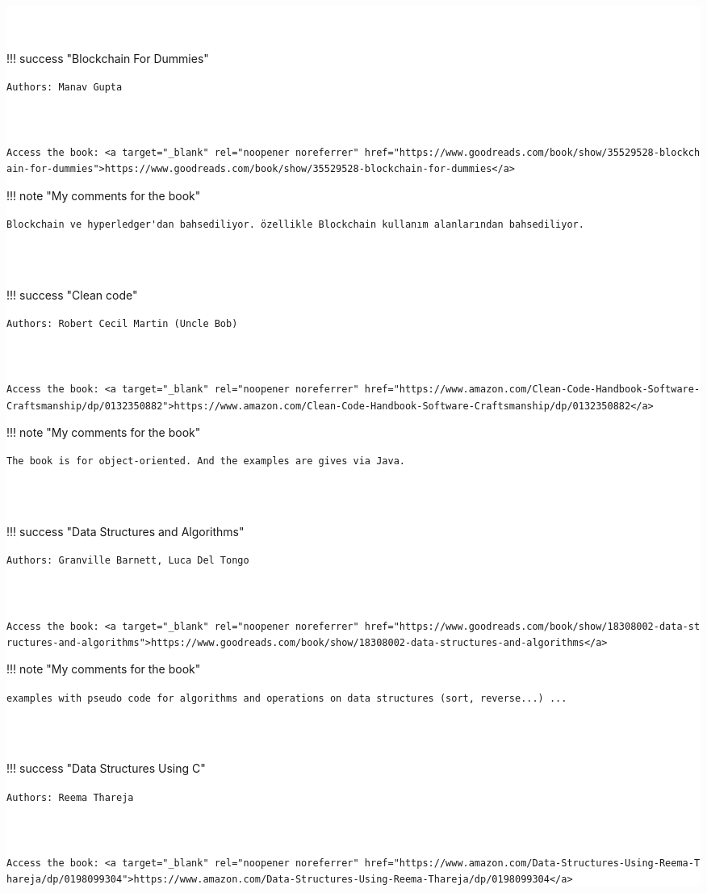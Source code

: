 
<br><br>


!!! success "Blockchain For Dummies"

    Authors: Manav Gupta



    Access the book: <a target="_blank" rel="noopener noreferrer" href="https://www.goodreads.com/book/show/35529528-blockchain-for-dummies">https://www.goodreads.com/book/show/35529528-blockchain-for-dummies</a>


!!! note "My comments for the book"

    Blockchain ve hyperledger'dan bahsediliyor. özellikle Blockchain kullanım alanlarından bahsediliyor.


<br><br>


!!! success "Clean code"

    Authors: Robert Cecil Martin (Uncle Bob)



    Access the book: <a target="_blank" rel="noopener noreferrer" href="https://www.amazon.com/Clean-Code-Handbook-Software-Craftsmanship/dp/0132350882">https://www.amazon.com/Clean-Code-Handbook-Software-Craftsmanship/dp/0132350882</a>


!!! note "My comments for the book"

    The book is for object-oriented. And the examples are gives via Java.


<br><br>


!!! success "Data Structures and Algorithms"

    Authors: Granville Barnett, Luca Del Tongo



    Access the book: <a target="_blank" rel="noopener noreferrer" href="https://www.goodreads.com/book/show/18308002-data-structures-and-algorithms">https://www.goodreads.com/book/show/18308002-data-structures-and-algorithms</a>


!!! note "My comments for the book"

    examples with pseudo code for algorithms and operations on data structures (sort, reverse...) ...


<br><br>


!!! success "Data Structures Using C"

    Authors: Reema Thareja



    Access the book: <a target="_blank" rel="noopener noreferrer" href="https://www.amazon.com/Data-Structures-Using-Reema-Thareja/dp/0198099304">https://www.amazon.com/Data-Structures-Using-Reema-Thareja/dp/0198099304</a>
